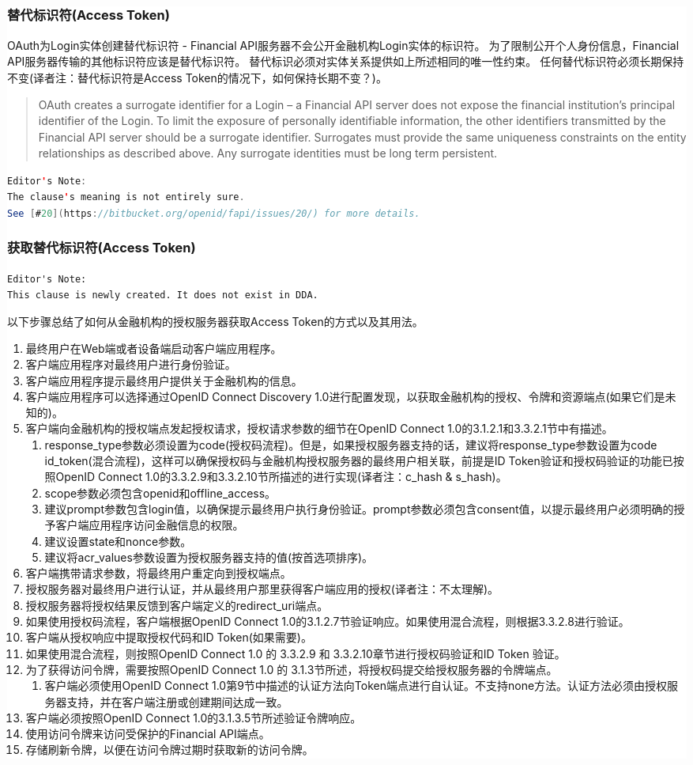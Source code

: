 
### 替代标识符(Access Token)
OAuth为Login实体创建替代标识符 - 
Financial API服务器不会公开金融机构Login实体的标识符。
为了限制公开个人身份信息，Financial API服务器传输的其他标识符应该是替代标识符。
替代标识必须对实体关系提供如上所述相同的唯一性约束。
任何替代标识符必须长期保持不变(译者注：替代标识符是Access Token的情况下，如何保持长期不变？)。
> OAuth creates a surrogate identifier for a Login –
> a Financial API server does not expose the financial institution’s principal identifier of the Login.
> To limit the exposure of personally identifiable information,
> the other identifiers transmitted by the Financial API server should be a surrogate identifier.
> Surrogates must provide the same uniqueness constraints on the entity relationships as described above.
> Any surrogate identities must be long term persistent.


```java
Editor's Note: 
The clause's meaning is not entirely sure. 
See [#20](https://bitbucket.org/openid/fapi/issues/20/) for more details.
```

### 获取替代标识符(Access Token)

```
Editor's Note: 
This clause is newly created. It does not exist in DDA.
```

以下步骤总结了如何从金融机构的授权服务器获取Access Token的方式以及其用法。

1. 最终用户在Web端或者设备端启动客户端应用程序。
1. 客户端应用程序对最终用户进行身份验证。
1. 客户端应用程序提示最终用户提供关于金融机构的信息。
1. 客户端应用程序可以选择通过OpenID Connect Discovery 1.0进行配置发现，以获取金融机构的授权、令牌和资源端点(如果它们是未知的)。
1. 客户端向金融机构的授权端点发起授权请求，授权请求参数的细节在OpenID Connect 1.0的3.1.2.1和3.3.2.1节中有描述。
   1. response_type参数必须设置为code(授权码流程)。但是，如果授权服务器支持的话，建议将response_type参数设置为code id_token(混合流程)，这样可以确保授权码与金融机构授权服务器的最终用户相关联，前提是ID Token验证和授权码验证的功能已按照OpenID Connect 1.0的3.3.2.9和3.3.2.10节所描述的进行实现(译者注：c_hash & s_hash)。
   1. scope参数必须包含openid和offline_access。
   1. 建议prompt参数包含login值，以确保提示最终用户执行身份验证。prompt参数必须包含consent值，以提示最终用户必须明确的授予客户端应用程序访问金融信息的权限。
   1. 建议设置state和nonce参数。
   1. 建议将acr_values参数设置为授权服务器支持的值(按首选项排序)。
6. 客户端携带请求参数，将最终用户重定向到授权端点。
6. 授权服务器对最终用户进行认证，并从最终用户那里获得客户端应用的授权(译者注：不太理解)。
6. 授权服务器将授权结果反馈到客户端定义的redirect_uri端点。
6. 如果使用授权码流程，客户端根据OpenID Connect 1.0的3.1.2.7节验证响应。如果使用混合流程，则根据3.3.2.8进行验证。
6. 客户端从授权响应中提取授权代码和ID Token(如果需要)。
6. 如果使用混合流程，则按照OpenID Connect 1.0 的 3.3.2.9 和 3.3.2.10章节进行授权码验证和ID Token 验证。
6. 为了获得访问令牌，需要按照OpenID Connect 1.0 的 3.1.3节所述，将授权码提交给授权服务器的令牌端点。
   1. 客户端必须使用OpenID Connect 1.0第9节中描述的认证方法向Token端点进行自认证。不支持none方法。认证方法必须由授权服务器支持，并在客户端注册或创建期间达成一致。
13. 客户端必须按照OpenID Connect 1.0的3.1.3.5节所述验证令牌响应。
13. 使用访问令牌来访问受保护的Financial API端点。
13. 存储刷新令牌，以便在访问令牌过期时获取新的访问令牌。
